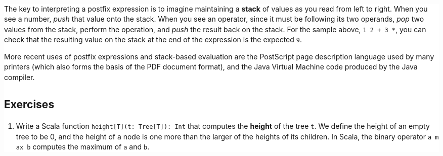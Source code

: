 [^2]: The 1970's. See https://www.hpmuseum.org/rpn.htm for more details on RPN.

The key to interpreting a postfix expression is to imagine maintaining a **stack** of values as you read from left to right. 
When you see a number, _push_ that value onto the stack.
When you see an operator, since it must be following its two operands, _pop_ two values from the stack, perform the operation, and _push_ the result back on the stack.
For the sample above, `1 2 + 3 *`, you can check that the resulting value on the stack at the end of the expression is the expected `9`.

More recent uses of postfix expressions and stack-based evaluation are the PostScript page description language used by many printers (which also forms the basis of the PDF document format), and the Java Virtual Machine code produced by the Java compiler.

## Exercises

1. Write a Scala function `height[T](t: Tree[T]): Int` that computes the **height** of the tree `t`.
We define the height of an empty tree to be 0, and the height of a node is one more than the larger
of the heights of its children.
In Scala, the binary operator `a max b` computes the maximum of `a` and `b`.

[^1]: The `+` in `enum Tree[+T]` is there as a convenience, for reasons that we will mostly ignore.